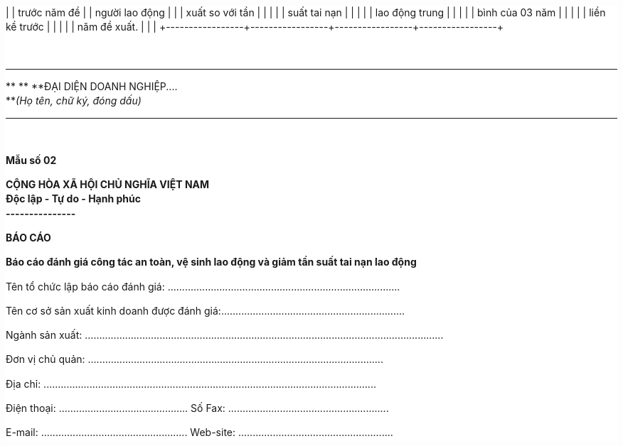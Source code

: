 |                 | trước năm đề    |                 | người lao động  |
|                 | xuất so với tần |                 |                 |
|                 | suất tai nạn    |                 |                 |
|                 | lao động trung  |                 |                 |
|                 | bình của 03 năm |                 |                 |
|                 | liền kề trước   |                 |                 |
|                 | năm đề xuất.    |                 |                 |
+-----------------+-----------------+-----------------+-----------------+

 

  ------- --------------------------------
  ** **   **ĐẠI DIỆN DOANH NGHIỆP....\
          ***(Họ tên, chữ ký, đóng dấu)*

  ------- --------------------------------

 

**Mẫu số 02**

**CỘNG HÒA XÃ HỘI CHỦ NGHĨA VIỆT NAM\
Độc lập - Tự do - Hạnh phúc\
\-\-\-\-\-\-\-\-\-\-\-\-\-\--**

**BÁO CÁO**

**Báo cáo đánh giá công tác an toàn, vệ sinh lao động và giảm tần suất
tai nạn lao động**

Tên tổ chức lập báo cáo đánh giá:
.................................................................................

Tên cơ sở sản xuất kinh doanh được đánh
giá:................................................................

Ngành sản xuất:
\...\...\...\...\...\...\...\...\...\...\...\...\...\...\...\...\...\...\...\...\...\...\...\...\...\...\...\...\...\...\...\...\...\...\...\...\...\...\...\...\.....

Đơn vị chủ quản:
.......................................................................................................

Địa chỉ:
....................................................................................................................

Điện thoại: ............................................. Số Fax:
........................................................

E-mail: ................................................... Web-site:
......................................................
